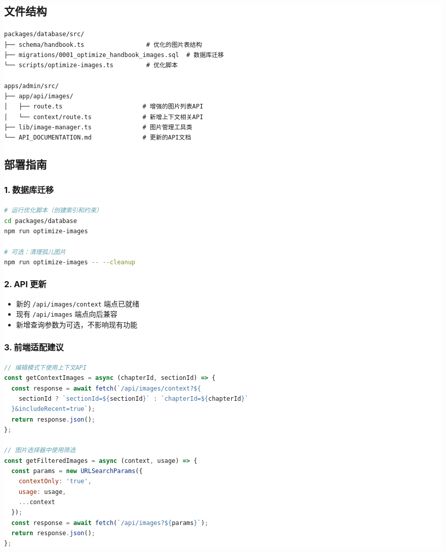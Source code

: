 ## 文件结构

```
packages/database/src/
├── schema/handbook.ts                 # 优化的图片表结构
├── migrations/0001_optimize_handbook_images.sql  # 数据库迁移
└── scripts/optimize-images.ts         # 优化脚本

apps/admin/src/
├── app/api/images/
│   ├── route.ts                      # 增强的图片列表API
│   └── context/route.ts              # 新增上下文相关API
├── lib/image-manager.ts              # 图片管理工具类
└── API_DOCUMENTATION.md              # 更新的API文档
```

## 部署指南

### 1. 数据库迁移
```bash
# 运行优化脚本（创建索引和约束）
cd packages/database
npm run optimize-images

# 可选：清理孤儿图片
npm run optimize-images -- --cleanup
```

### 2. API 更新
- 新的 `/api/images/context` 端点已就绪
- 现有 `/api/images` 端点向后兼容
- 新增查询参数为可选，不影响现有功能

### 3. 前端适配建议
```javascript
// 编辑模式下使用上下文API
const getContextImages = async (chapterId, sectionId) => {
  const response = await fetch(`/api/images/context?${
    sectionId ? `sectionId=${sectionId}` : `chapterId=${chapterId}`
  }&includeRecent=true`);
  return response.json();
};

// 图片选择器中使用筛选
const getFilteredImages = async (context, usage) => {
  const params = new URLSearchParams({
    contextOnly: 'true',
    usage: usage,
    ...context
  });
  const response = await fetch(`/api/images?${params}`);
  return response.json();
};
```
